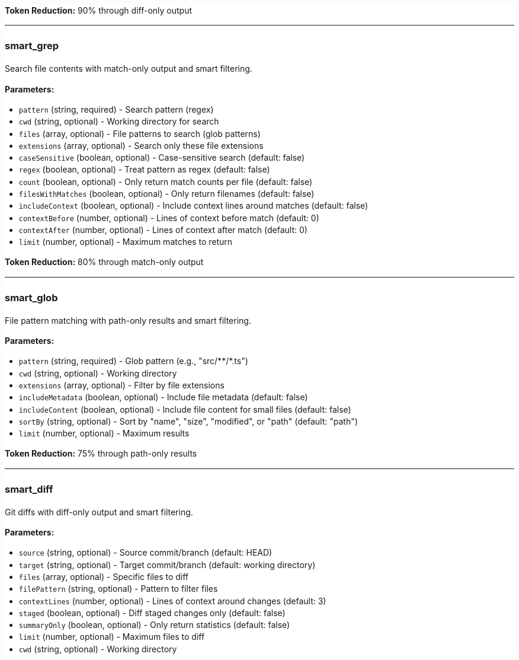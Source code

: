 **Token Reduction:** 90% through diff-only output

---

### smart_grep

Search file contents with match-only output and smart filtering.

**Parameters:**
- `pattern` (string, required) - Search pattern (regex)
- `cwd` (string, optional) - Working directory for search
- `files` (array, optional) - File patterns to search (glob patterns)
- `extensions` (array, optional) - Search only these file extensions
- `caseSensitive` (boolean, optional) - Case-sensitive search (default: false)
- `regex` (boolean, optional) - Treat pattern as regex (default: false)
- `count` (boolean, optional) - Only return match counts per file (default: false)
- `filesWithMatches` (boolean, optional) - Only return filenames (default: false)
- `includeContext` (boolean, optional) - Include context lines around matches (default: false)
- `contextBefore` (number, optional) - Lines of context before match (default: 0)
- `contextAfter` (number, optional) - Lines of context after match (default: 0)
- `limit` (number, optional) - Maximum matches to return

**Token Reduction:** 80% through match-only output

---

### smart_glob

File pattern matching with path-only results and smart filtering.

**Parameters:**
- `pattern` (string, required) - Glob pattern (e.g., "src/**/*.ts")
- `cwd` (string, optional) - Working directory
- `extensions` (array, optional) - Filter by file extensions
- `includeMetadata` (boolean, optional) - Include file metadata (default: false)
- `includeContent` (boolean, optional) - Include file content for small files (default: false)
- `sortBy` (string, optional) - Sort by "name", "size", "modified", or "path" (default: "path")
- `limit` (number, optional) - Maximum results

**Token Reduction:** 75% through path-only results

---

### smart_diff

Git diffs with diff-only output and smart filtering.

**Parameters:**
- `source` (string, optional) - Source commit/branch (default: HEAD)
- `target` (string, optional) - Target commit/branch (default: working directory)
- `files` (array, optional) - Specific files to diff
- `filePattern` (string, optional) - Pattern to filter files
- `contextLines` (number, optional) - Lines of context around changes (default: 3)
- `staged` (boolean, optional) - Diff staged changes only (default: false)
- `summaryOnly` (boolean, optional) - Only return statistics (default: false)
- `limit` (number, optional) - Maximum files to diff
- `cwd` (string, optional) - Working directory
